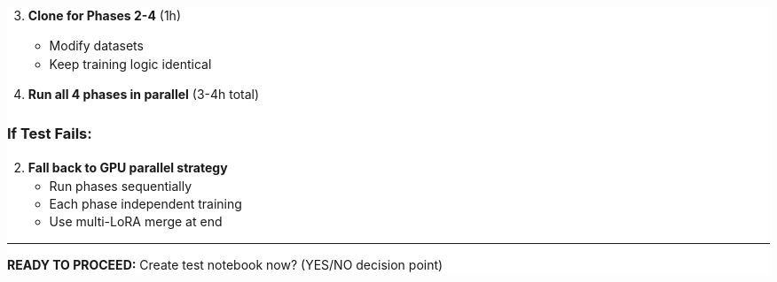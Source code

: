 3. **Clone for Phases 2-4** (1h)
   - Modify datasets
   - Keep training logic identical

4. **Run all 4 phases in parallel** (3-4h total)

### If Test Fails:
2. **Fall back to GPU parallel strategy**
   - Run phases sequentially
   - Each phase independent training
   - Use multi-LoRA merge at end

---

**READY TO PROCEED:** Create test notebook now? (YES/NO decision point)
